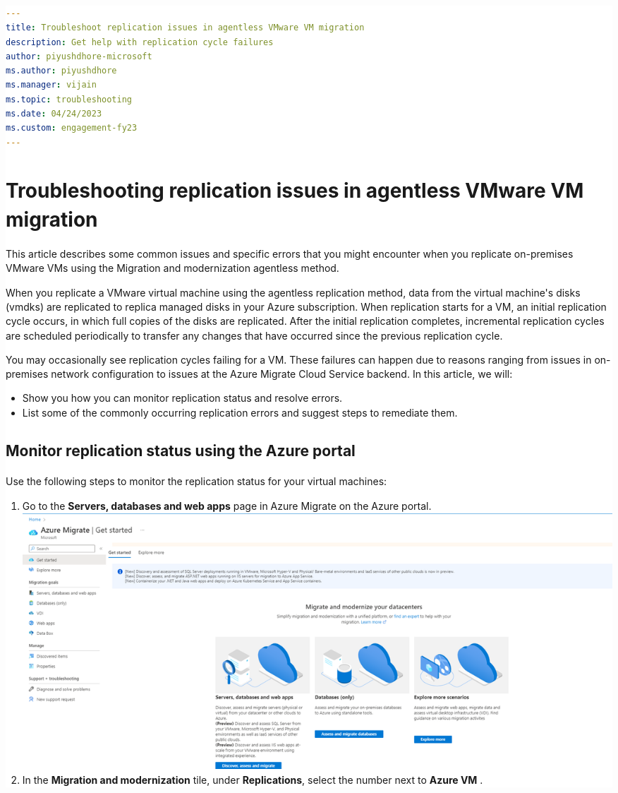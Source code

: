 ```yaml
---
title: Troubleshoot replication issues in agentless VMware VM migration
description: Get help with replication cycle failures
author: piyushdhore-microsoft
ms.author: piyushdhore
ms.manager: vijain
ms.topic: troubleshooting
ms.date: 04/24/2023
ms.custom: engagement-fy23
---
```


# Troubleshooting replication issues in agentless VMware VM migration

This article describes some common issues and specific errors that you might encounter when you replicate on-premises VMware VMs using the Migration and modernization agentless method.

When you replicate a VMware virtual machine using the agentless replication method, data from the virtual machine's disks (vmdks) are replicated to replica managed disks in your Azure subscription. When replication starts for a VM, an initial replication cycle occurs, in which full copies of the disks are replicated. After the initial replication completes, incremental replication cycles are scheduled periodically to transfer any changes that have occurred since the previous replication cycle.

You may occasionally see replication cycles failing for a VM. These failures can happen due to reasons ranging from issues in on-premises network configuration to issues at the Azure Migrate Cloud Service backend. In this article, we will:

 - Show you how you can monitor replication status and resolve errors.
 - List some of the commonly occurring replication errors and suggest steps to remediate them.

## Monitor replication status using the Azure portal

Use the following steps to monitor the replication status for your virtual machines:

  1. Go to the **Servers, databases and web apps** page in Azure Migrate on the Azure portal.
  ![Screenshot of the Get started screen of Azure Migrate.](./media/troubleshoot-changed-block-tracking-replication/Overview.png)
  1. In the **Migration and modernization** tile, under **Replications**, select the number next to **Azure VM** .